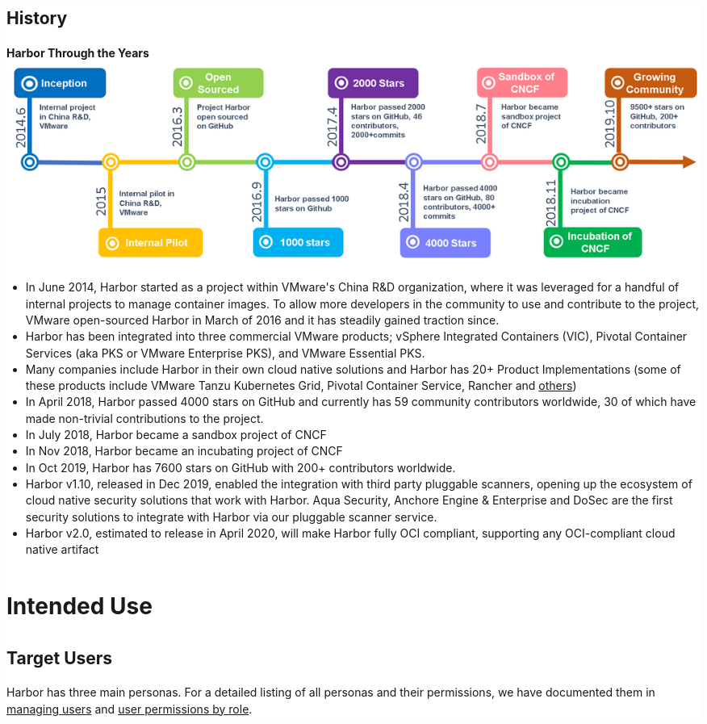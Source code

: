 
## History

**Harbor Through the Years**
![Harbor History](./docs/Harbor-history.png)

*   In June 2014, Harbor started as a project within VMware's China R&D organization, where it was leveraged for a handful of internal projects to manage container images. To allow more developers in the community to use and contribute to the project, VMware open-sourced Harbor in March of 2016 and it has steadily gained traction since.
*   Harbor has been integrated into three commercial VMware products; vSphere Integrated Containers (VIC), Pivotal Container Services (aka PKS or VMware Enterprise PKS), and VMware Essential PKS.
*   Many companies include Harbor in their own cloud native solutions and Harbor has 20+ Product Implementations (some of these products include VMware Tanzu Kubernetes Grid, Pivotal Container Service, Rancher and [others](https://docs.google.com/document/d/15gX7EeeXQThEvVMGpL-0a1mOwGuByLtMfvXNJaKT0A0/edit#heading=h.jsq9yt83ywpd))
*   In April 2018, Harbor passed 4000 stars on GitHub and currently has 59 community contributors worldwide, 30 of which have made non-trivial contributions to the project.
*   In July 2018, Harbor became a sandbox project of CNCF
*   In Nov 2018, Harbor became an incubating project of CNCF
*   In Oct 2019, Harbor has 7600 stars on GitHub with 200+ contributors worldwide.
*   Harbor v1.10, released in Dec 2019, enabled the integration with third party pluggable scanners, opening up the ecosystem of cloud native security solutions that work with Harbor. Aqua Security, Anchore Engine & Enterprise and DoSec are the first security solutions to integrate with Harbor via our pluggable scanner service.
*   Harbor v2.0, estimated to release in April 2020, will make Harbor fully OCI compliant, supporting any OCI-compliant cloud native artifact

# Intended Use

## Target Users

Harbor has three main personas. For a detailed listing of all personas and their permissions, we have documented them in [managing users](https://goharbor.io/docs/1.10/administration/managing-users/) and [user permissions by role](https://goharbor.io/docs/1.10/administration/managing-users/user-permissions-by-role/).
